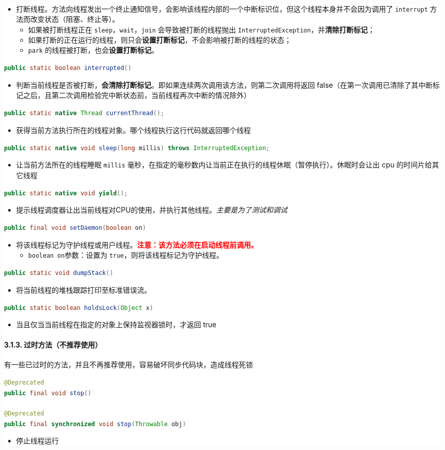 - 打断线程。方法向线程发出一个终止通知信号，会影响该线程内部的一个中断标识位，但这个线程本身并不会因为调用了 `interrupt` 方法而改变状态（阻塞、终止等）。
    - 如果被打断线程正在 `sleep`，`wait`，`join` 会导致被打断的线程抛出 `InterruptedException`，并**清除打断标记**；
    - 如果打断的正在运行的线程，则只会**设置打断标记**，不会影响被打断的线程的状态；
    - `park` 的线程被打断，也会**设置打断标记**。

```java
public static boolean interrupted()
```

- 判断当前线程是否被打断，**会清除打断标记**。即如果连续两次调用该方法，则第二次调用将返回 false（在第一次调用已清除了其中断标记之后，且第二次调用检验完中断状态前，当前线程再次中断的情况除外）

```java
public static native Thread currentThread();
```

- 获得当前方法执行所在的线程对象。哪个线程执行这行代码就返回哪个线程

```java
public static native void sleep(long millis) throws InterruptedException;
```

- 让当前方法所在的线程睡眠 `millis` 毫秒，在指定的毫秒数内让当前正在执行的线程休眠（暂停执行）。休眠时会让出 cpu 的时间片给其它线程

```java
public static native void yield();
```

- 提示线程调度器让出当前线程对CPU的使用，并执行其他线程。*主要是为了测试和调试*

```java
public final void setDaemon(boolean on)
```

- 将该线程标记为守护线程或用户线程。<font color=red>**注意：该方法必须在启动线程前调用。**</font>
    - `boolean on`参数：设置为 `true`，则将该线程标记为守护线程。

```java
public static void dumpStack()
```

- 将当前线程的堆栈跟踪打印至标准错误流。

```java
public static boolean holdsLock(Object x)
```

- 当且仅当当前线程在指定的对象上保持监视器锁时，才返回 true

#### 3.1.3. 过时方法（不推荐使用）

有一些已过时的方法，并且不再推荐使用，容易破坏同步代码块，造成线程死锁

```java
@Deprecated
public final void stop()

@Deprecated
public final synchronized void stop(Throwable obj)
```

- 停止线程运行
